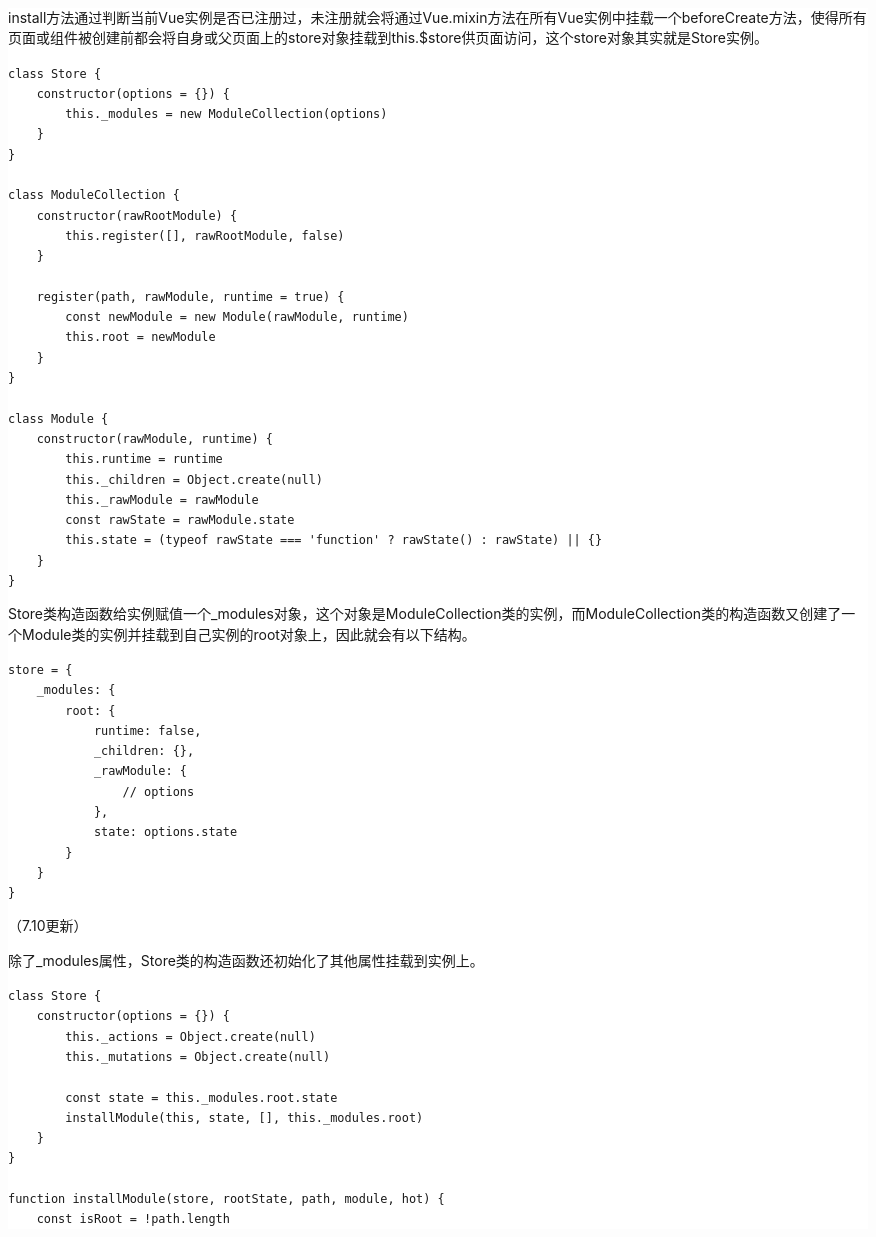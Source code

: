 install方法通过判断当前Vue实例是否已注册过，未注册就会将通过Vue.mixin方法在所有Vue实例中挂载一个beforeCreate方法，使得所有页面或组件被创建前都会将自身或父页面上的store对象挂载到this.$store供页面访问，这个store对象其实就是Store实例。

```
class Store {
    constructor(options = {}) {
        this._modules = new ModuleCollection(options)
    }
}

class ModuleCollection {
    constructor(rawRootModule) {
        this.register([], rawRootModule, false)
    }

    register(path, rawModule, runtime = true) {
        const newModule = new Module(rawModule, runtime)
        this.root = newModule
    }
}

class Module {
    constructor(rawModule, runtime) {
        this.runtime = runtime
        this._children = Object.create(null)
        this._rawModule = rawModule
        const rawState = rawModule.state
        this.state = (typeof rawState === 'function' ? rawState() : rawState) || {}
    }
}
```

Store类构造函数给实例赋值一个_modules对象，这个对象是ModuleCollection类的实例，而ModuleCollection类的构造函数又创建了一个Module类的实例并挂载到自己实例的root对象上，因此就会有以下结构。

```
store = {
    _modules: {
        root: {
            runtime: false,
            _children: {},
            _rawModule: {
                // options
            },
            state: options.state
        }
    }
}
```

（7.10更新）

除了_modules属性，Store类的构造函数还初始化了其他属性挂载到实例上。

```
class Store {
    constructor(options = {}) {
        this._actions = Object.create(null)
        this._mutations = Object.create(null)

        const state = this._modules.root.state
        installModule(this, state, [], this._modules.root)
    }
}

function installModule(store, rootState, path, module, hot) {
    const isRoot = !path.length
```